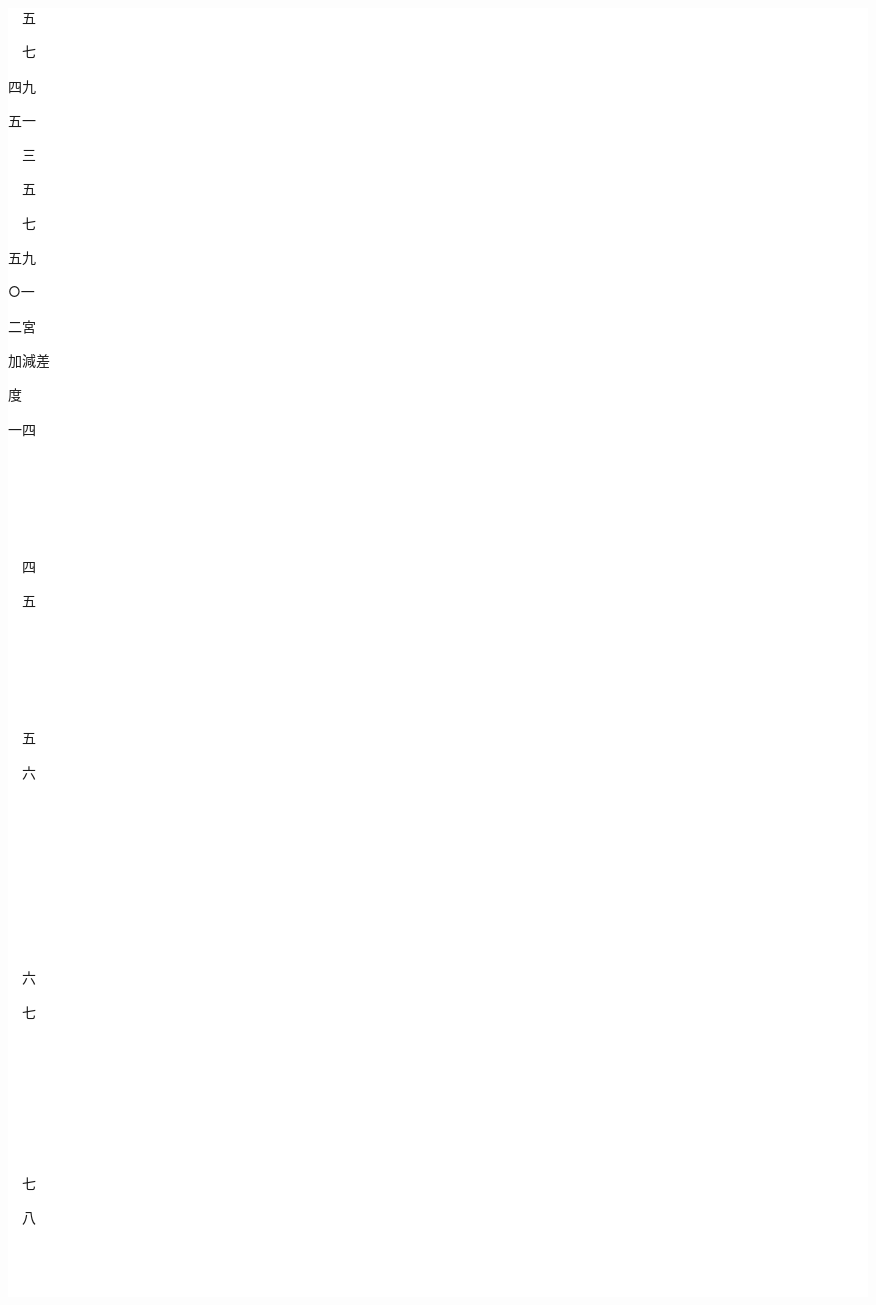 　五

　七

四九

五一

　三

　五

　七

五九

○一

二宮

加減差

度

一四

　

　

　

　四

　五

　

　

　

　五

　六

　

　

　

　

　

　六

　七

　

　

　

　

　七

　八

　

　
